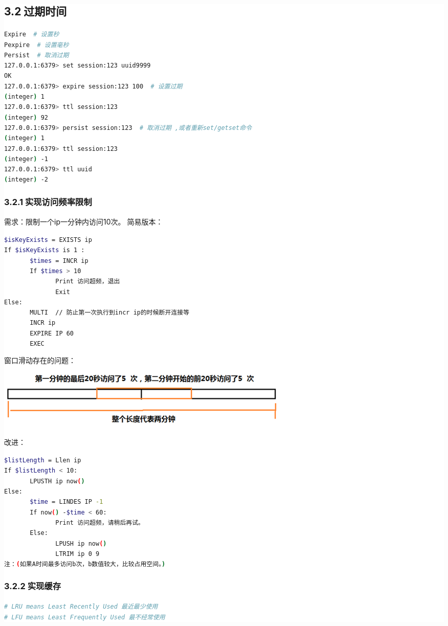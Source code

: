 ## 3.2  过期时间
```sh
Expire  # 设置秒
Pexpire  # 设置毫秒
Persist  # 取消过期
127.0.0.1:6379> set session:123 uuid9999
OK
127.0.0.1:6379> expire session:123 100  # 设置过期
(integer) 1
127.0.0.1:6379> ttl session:123 
(integer) 92
127.0.0.1:6379> persist session:123  # 取消过期 ,或者重新set/getset命令
(integer) 1
127.0.0.1:6379> ttl session:123 
(integer) -1
127.0.0.1:6379> ttl uuid
(integer) -2
```
### 3.2.1            实现访问频率限制

需求：限制一个ip一分钟内访问10次。
简易版本：
```sh
$isKeyExists = EXISTS ip
If $isKeyExists is 1 :
       $times = INCR ip
       If $times > 10
              Print 访问超频，退出
              Exit
Else:
       MULTI  // 防止第一次执行到incr ip的时候断开连接等
       INCR ip
       EXPIRE IP 60
       EXEC
```
窗口滑动存在的问题： 

![](assets/windows.png)

改进： 

```sh
$listLength = Llen ip
If $listLength < 10:
       LPUSTH ip now()
Else:
       $time = LINDES IP -1
       If now() -$time < 60:
              Print 访问超频，请稍后再试。
       Else:
              LPUSH ip now()
              LTRIM ip 0 9
注：(如果A时间最多访问b次，b数值较大，比较占用空间。)
```
### 3.2.2            实现缓存
```sh 
# LRU means Least Recently Used 最近最少使用
# LFU means Least Frequently Used 最不经常使用
```
